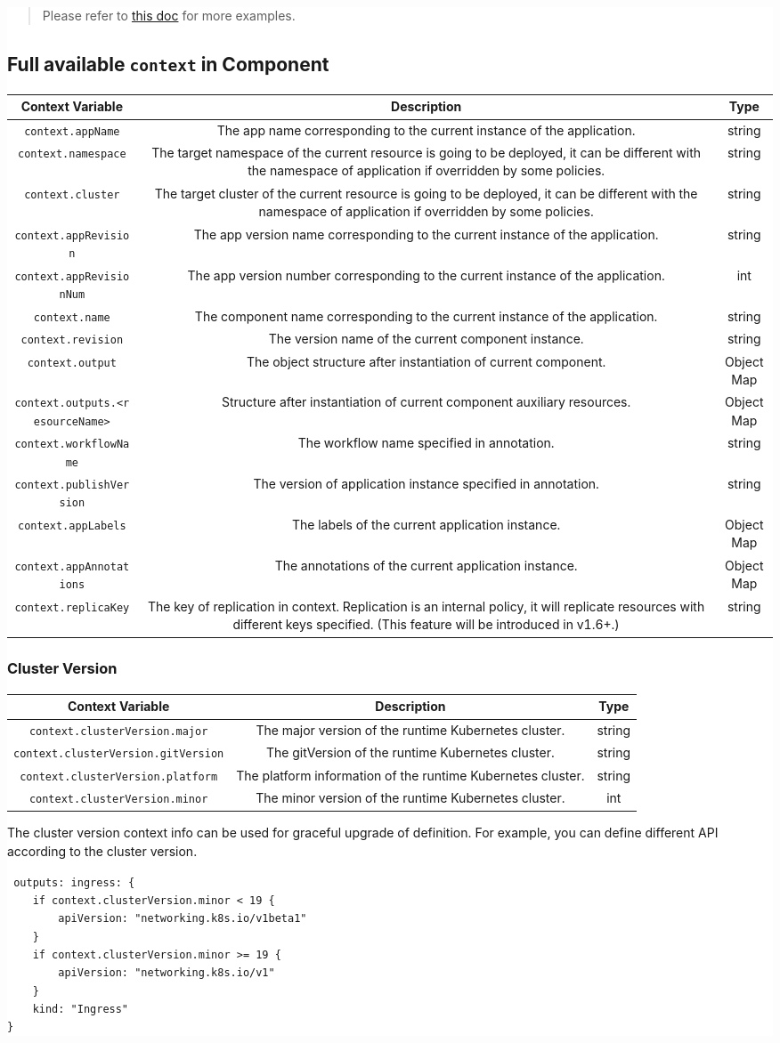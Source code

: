 > Please refer to [this doc](https://github.com/kubevela/kubevela/blob/master/vela-templates/definitions/internal/component/webservice.cue#L29-L50) for more examples.


## Full available `context` in Component


|         Context Variable         |                                                                                  Description                                                                                  |    Type    |
| :------------------------------: | :---------------------------------------------------------------------------------------------------------------------------------------------------------------------------: | :--------: |
|        `context.appName`         |                                                    The app name corresponding to the current instance of the application.                                                     |   string   |
|       `context.namespace`        |          The target namespace of the current resource is going to be deployed, it can be different with the namespace of application if overridden by some policies.          |   string   |
|        `context.cluster`         |           The target cluster of the current resource is going to be deployed, it can be different with the namespace of application if overridden by some policies.           |   string   |
|      `context.appRevision`       |                                                The app version name corresponding to the current instance of the application.                                                 |   string   |
|     `context.appRevisionNum`     |                                               The app version number corresponding to the current instance of the application.                                                |    int     |
|          `context.name`          |                                                 The component name corresponding to the current instance of the application.                                                  |   string   |
|        `context.revision`        |                                                              The version name of the current component instance.                                                              |   string   |
|         `context.output`         |                                                        The object structure after instantiation of current component.                                                         | Object Map |
| `context.outputs.<resourceName>` |                                                    Structure after instantiation of current component auxiliary resources.                                                    | Object Map |
|      `context.workflowName`      |                                                                  The workflow name specified in annotation.                                                                   |   string   |
|     `context.publishVersion`     |                                                         The version of application instance specified in annotation.                                                          |   string   |
|       `context.appLabels`        |                                                                The labels of the current application instance.                                                                | Object Map |
|     `context.appAnnotations`     |                                                             The annotations of the current application instance.                                                              | Object Map |
|       `context.replicaKey`       | The key of replication in context. Replication is an internal policy, it will replicate resources with different keys specified.  (This feature will be introduced in v1.6+.) |   string   |


### Cluster Version

|          Context Variable           |                         Description                         |  Type  |
| :---------------------------------: | :---------------------------------------------------------: | :----: |
|   `context.clusterVersion.major`    |    The major version of the runtime Kubernetes cluster.     | string |
| `context.clusterVersion.gitVersion` |      The gitVersion of the runtime Kubernetes cluster.      | string |
|  `context.clusterVersion.platform`  | The platform information of the runtime Kubernetes cluster. | string |
|   `context.clusterVersion.minor`    |    The minor version of the runtime Kubernetes cluster.     |  int   |

The cluster version context info can be used for graceful upgrade of definition. For example, you can define different API according to the cluster version.

```
 outputs: ingress: {
	if context.clusterVersion.minor < 19 {
		apiVersion: "networking.k8s.io/v1beta1"
	}
	if context.clusterVersion.minor >= 19 {
		apiVersion: "networking.k8s.io/v1"
	}
	kind: "Ingress"
}
```

